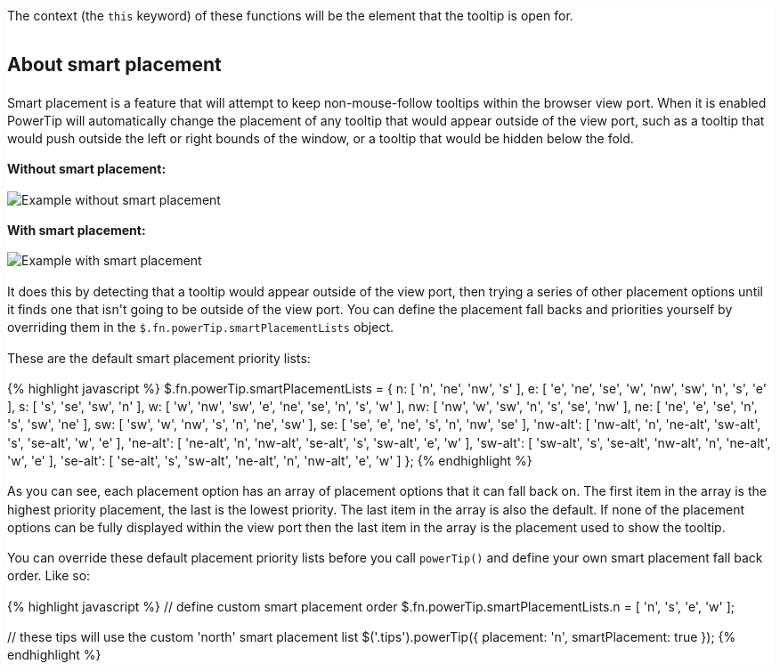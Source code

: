 The context (the `this` keyword) of these functions will be the element that the tooltip is open for.

## About smart placement

Smart placement is a feature that will attempt to keep non-mouse-follow tooltips within the browser view port. When it is enabled PowerTip will automatically change the placement of any tooltip that would appear outside of the view port, such as a tooltip that would push outside the left or right bounds of the window, or a tooltip that would be hidden below the fold.

**Without smart placement:**

![Example without smart placement](https://stevenbenner.github.io/jquery-powertip/images/without-smart-placement.png)

**With smart placement:**

![Example with smart placement](https://stevenbenner.github.io/jquery-powertip/images/with-smart-placement.png)

It does this by detecting that a tooltip would appear outside of the view port, then trying a series of other placement options until it finds one that isn't going to be outside of the view port. You can define the placement fall backs and priorities yourself by overriding them in the `$.fn.powerTip.smartPlacementLists` object.

These are the default smart placement priority lists:

{% highlight javascript %}
$.fn.powerTip.smartPlacementLists = {
	n: [ 'n', 'ne', 'nw', 's' ],
	e: [ 'e', 'ne', 'se', 'w', 'nw', 'sw', 'n', 's', 'e' ],
	s: [ 's', 'se', 'sw', 'n' ],
	w: [ 'w', 'nw', 'sw', 'e', 'ne', 'se', 'n', 's', 'w' ],
	nw: [ 'nw', 'w', 'sw', 'n', 's', 'se', 'nw' ],
	ne: [ 'ne', 'e', 'se', 'n', 's', 'sw', 'ne' ],
	sw: [ 'sw', 'w', 'nw', 's', 'n', 'ne', 'sw' ],
	se: [ 'se', 'e', 'ne', 's', 'n', 'nw', 'se' ],
	'nw-alt': [ 'nw-alt', 'n', 'ne-alt', 'sw-alt', 's', 'se-alt', 'w', 'e' ],
	'ne-alt': [ 'ne-alt', 'n', 'nw-alt', 'se-alt', 's', 'sw-alt', 'e', 'w' ],
	'sw-alt': [ 'sw-alt', 's', 'se-alt', 'nw-alt', 'n', 'ne-alt', 'w', 'e' ],
	'se-alt': [ 'se-alt', 's', 'sw-alt', 'ne-alt', 'n', 'nw-alt', 'e', 'w' ]
};
{% endhighlight %}

As you can see, each placement option has an array of placement options that it can fall back on. The first item in the array is the highest priority placement, the last is the lowest priority. The last item in the array is also the default. If none of the placement options can be fully displayed within the view port then the last item in the array is the placement used to show the tooltip.

You can override these default placement priority lists before you call `powerTip()` and define your own smart placement fall back order. Like so:

{% highlight javascript %}
// define custom smart placement order
$.fn.powerTip.smartPlacementLists.n = [ 'n', 's', 'e', 'w' ];

// these tips will use the custom 'north' smart placement list
$('.tips').powerTip({
	placement: 'n',
	smartPlacement: true
});
{% endhighlight %}
